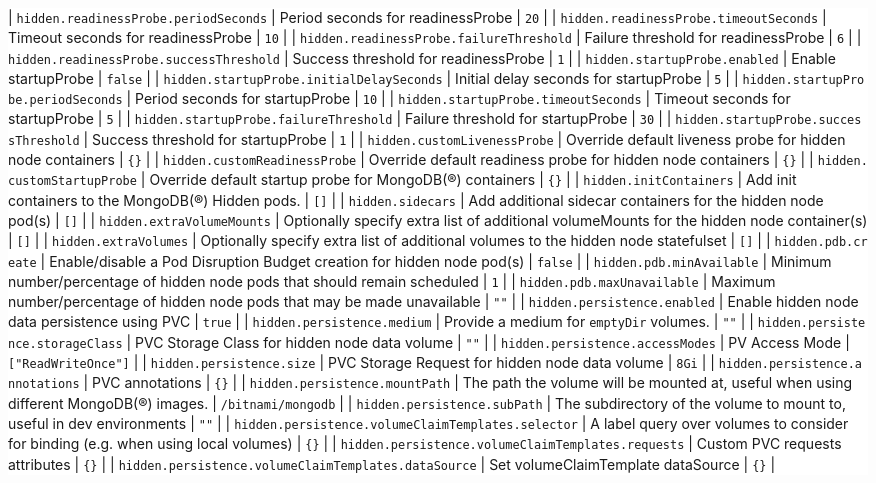 | `hidden.readinessProbe.periodSeconds`                      | Period seconds for readinessProbe                                                                    | `20`                |
| `hidden.readinessProbe.timeoutSeconds`                     | Timeout seconds for readinessProbe                                                                   | `10`                |
| `hidden.readinessProbe.failureThreshold`                   | Failure threshold for readinessProbe                                                                 | `6`                 |
| `hidden.readinessProbe.successThreshold`                   | Success threshold for readinessProbe                                                                 | `1`                 |
| `hidden.startupProbe.enabled`                              | Enable startupProbe                                                                                  | `false`             |
| `hidden.startupProbe.initialDelaySeconds`                  | Initial delay seconds for startupProbe                                                               | `5`                 |
| `hidden.startupProbe.periodSeconds`                        | Period seconds for startupProbe                                                                      | `10`                |
| `hidden.startupProbe.timeoutSeconds`                       | Timeout seconds for startupProbe                                                                     | `5`                 |
| `hidden.startupProbe.failureThreshold`                     | Failure threshold for startupProbe                                                                   | `30`                |
| `hidden.startupProbe.successThreshold`                     | Success threshold for startupProbe                                                                   | `1`                 |
| `hidden.customLivenessProbe`                               | Override default liveness probe for hidden node containers                                           | `{}`                |
| `hidden.customReadinessProbe`                              | Override default readiness probe for hidden node containers                                          | `{}`                |
| `hidden.customStartupProbe`                                | Override default startup probe for MongoDB(&reg;) containers                                         | `{}`                |
| `hidden.initContainers`                                    | Add init containers to the MongoDB(&reg;) Hidden pods.                                               | `[]`                |
| `hidden.sidecars`                                          | Add additional sidecar containers for the hidden node pod(s)                                         | `[]`                |
| `hidden.extraVolumeMounts`                                 | Optionally specify extra list of additional volumeMounts for the hidden node container(s)            | `[]`                |
| `hidden.extraVolumes`                                      | Optionally specify extra list of additional volumes to the hidden node statefulset                   | `[]`                |
| `hidden.pdb.create`                                        | Enable/disable a Pod Disruption Budget creation for hidden node pod(s)                               | `false`             |
| `hidden.pdb.minAvailable`                                  | Minimum number/percentage of hidden node pods that should remain scheduled                           | `1`                 |
| `hidden.pdb.maxUnavailable`                                | Maximum number/percentage of hidden node pods that may be made unavailable                           | `""`                |
| `hidden.persistence.enabled`                               | Enable hidden node data persistence using PVC                                                        | `true`              |
| `hidden.persistence.medium`                                | Provide a medium for `emptyDir` volumes.                                                             | `""`                |
| `hidden.persistence.storageClass`                          | PVC Storage Class for hidden node data volume                                                        | `""`                |
| `hidden.persistence.accessModes`                           | PV Access Mode                                                                                       | `["ReadWriteOnce"]` |
| `hidden.persistence.size`                                  | PVC Storage Request for hidden node data volume                                                      | `8Gi`               |
| `hidden.persistence.annotations`                           | PVC annotations                                                                                      | `{}`                |
| `hidden.persistence.mountPath`                             | The path the volume will be mounted at, useful when using different MongoDB(&reg;) images.           | `/bitnami/mongodb`  |
| `hidden.persistence.subPath`                               | The subdirectory of the volume to mount to, useful in dev environments                               | `""`                |
| `hidden.persistence.volumeClaimTemplates.selector`         | A label query over volumes to consider for binding (e.g. when using local volumes)                   | `{}`                |
| `hidden.persistence.volumeClaimTemplates.requests`         | Custom PVC requests attributes                                                                       | `{}`                |
| `hidden.persistence.volumeClaimTemplates.dataSource`       | Set volumeClaimTemplate dataSource                                                                   | `{}`                |